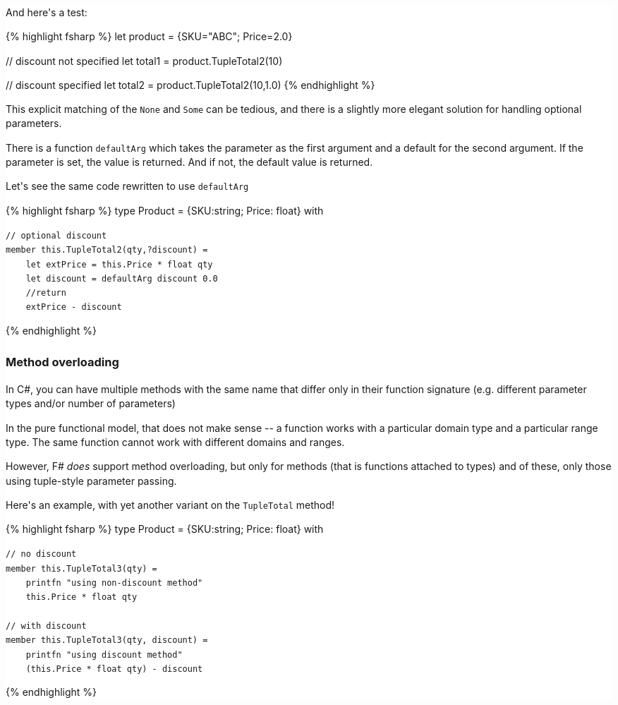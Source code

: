 And here's a test:

{% highlight fsharp %}
let product = {SKU="ABC"; Price=2.0}

// discount not specified
let total1 = product.TupleTotal2(10)

// discount specified
let total2 = product.TupleTotal2(10,1.0) 
{% endhighlight  %}

This explicit matching of the `None` and `Some` can be tedious, and there is a slightly more elegant solution for handling optional parameters.

There is a function `defaultArg` which takes the parameter as the first argument and a default for the second argument. If the parameter is set, the value is returned.
And if not, the default value is returned.

Let's see the same code rewritten to use `defaultArg` 

{% highlight fsharp %}
type Product = {SKU:string; Price: float} with

    // optional discount
    member this.TupleTotal2(qty,?discount) = 
        let extPrice = this.Price * float qty
        let discount = defaultArg discount 0.0
        //return
        extPrice - discount
{% endhighlight  %}

<a id="method-overloading"></a>

### Method overloading

In C#, you can have multiple methods with the same name that differ only in their function signature (e.g. different parameter types and/or number of parameters)

In the pure functional model, that does not make sense -- a function works with a particular domain type and a particular range type. 
The same function cannot work with different domains and ranges.  

However, F# *does* support method overloading, but only for methods (that is functions attached to types) and of these, only those using tuple-style parameter passing.

Here's an example, with yet another variant on the `TupleTotal` method!

{% highlight fsharp %}
type Product = {SKU:string; Price: float} with

    // no discount
    member this.TupleTotal3(qty) = 
        printfn "using non-discount method"
        this.Price * float qty

    // with discount
    member this.TupleTotal3(qty, discount) = 
        printfn "using discount method"
        (this.Price * float qty) - discount
{% endhighlight  %}
